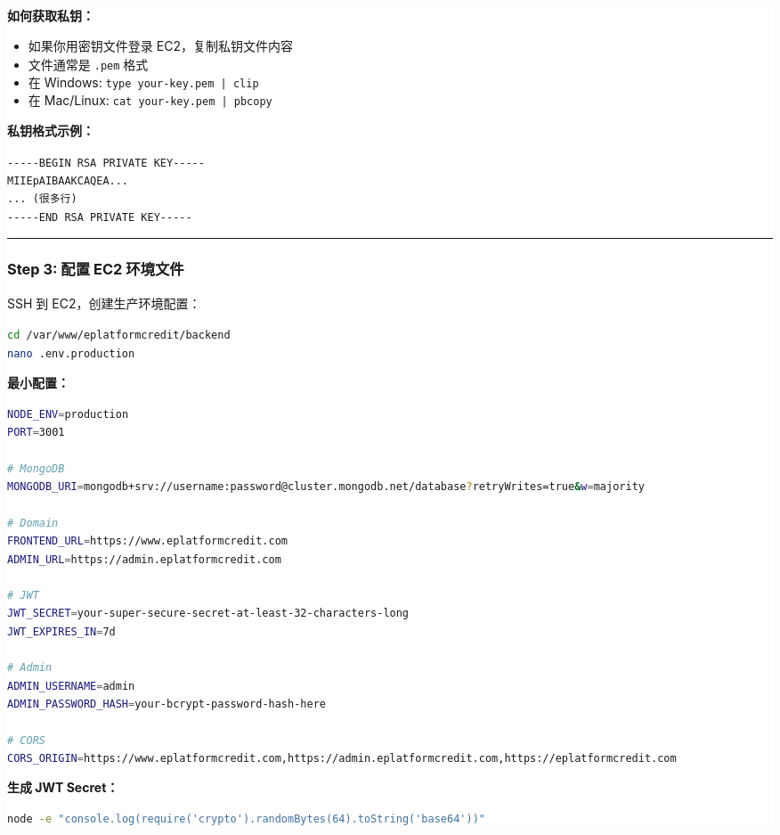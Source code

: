 **如何获取私钥：**
- 如果你用密钥文件登录 EC2，复制私钥文件内容
- 文件通常是 `.pem` 格式
- 在 Windows: `type your-key.pem | clip`
- 在 Mac/Linux: `cat your-key.pem | pbcopy`

**私钥格式示例：**
```
-----BEGIN RSA PRIVATE KEY-----
MIIEpAIBAAKCAQEA...
... (很多行)
-----END RSA PRIVATE KEY-----
```

---

### Step 3: 配置 EC2 环境文件

SSH 到 EC2，创建生产环境配置：

```bash
cd /var/www/eplatformcredit/backend
nano .env.production
```

**最小配置：**
```bash
NODE_ENV=production
PORT=3001

# MongoDB
MONGODB_URI=mongodb+srv://username:password@cluster.mongodb.net/database?retryWrites=true&w=majority

# Domain
FRONTEND_URL=https://www.eplatformcredit.com
ADMIN_URL=https://admin.eplatformcredit.com

# JWT
JWT_SECRET=your-super-secure-secret-at-least-32-characters-long
JWT_EXPIRES_IN=7d

# Admin
ADMIN_USERNAME=admin
ADMIN_PASSWORD_HASH=your-bcrypt-password-hash-here

# CORS
CORS_ORIGIN=https://www.eplatformcredit.com,https://admin.eplatformcredit.com,https://eplatformcredit.com
```

**生成 JWT Secret：**
```bash
node -e "console.log(require('crypto').randomBytes(64).toString('base64'))"
```
